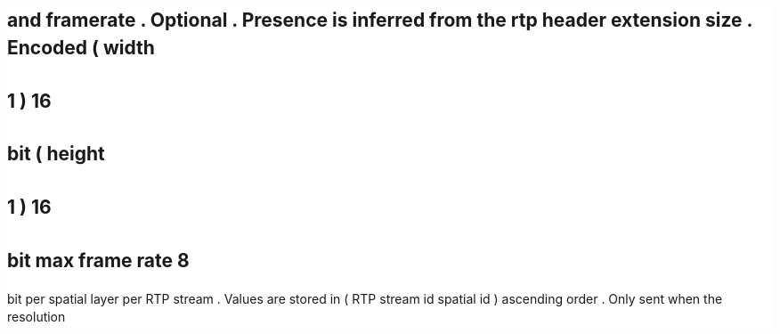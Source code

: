 and
framerate
.
Optional
.
Presence
is
inferred
from
the
rtp
header
extension
size
.
Encoded
(
width
-
1
)
16
-
bit
(
height
-
1
)
16
-
bit
max
frame
rate
8
-
bit
per
spatial
layer
per
RTP
stream
.
Values
are
stored
in
(
RTP
stream
id
spatial
id
)
ascending
order
.
Only
sent
when
the
resolution